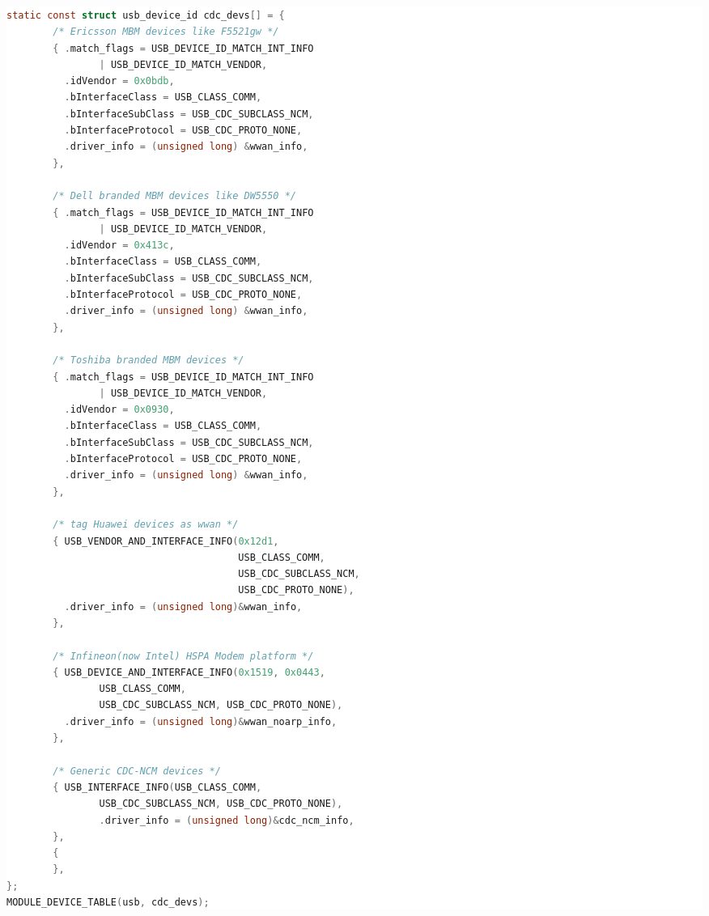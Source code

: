 ```c
static const struct usb_device_id cdc_devs[] = {
        /* Ericsson MBM devices like F5521gw */
        { .match_flags = USB_DEVICE_ID_MATCH_INT_INFO
                | USB_DEVICE_ID_MATCH_VENDOR,
          .idVendor = 0x0bdb,
          .bInterfaceClass = USB_CLASS_COMM,
          .bInterfaceSubClass = USB_CDC_SUBCLASS_NCM,
          .bInterfaceProtocol = USB_CDC_PROTO_NONE,
          .driver_info = (unsigned long) &wwan_info,
        },

        /* Dell branded MBM devices like DW5550 */
        { .match_flags = USB_DEVICE_ID_MATCH_INT_INFO
                | USB_DEVICE_ID_MATCH_VENDOR,
          .idVendor = 0x413c,
          .bInterfaceClass = USB_CLASS_COMM,
          .bInterfaceSubClass = USB_CDC_SUBCLASS_NCM,
          .bInterfaceProtocol = USB_CDC_PROTO_NONE,
          .driver_info = (unsigned long) &wwan_info,
        },

        /* Toshiba branded MBM devices */
        { .match_flags = USB_DEVICE_ID_MATCH_INT_INFO
                | USB_DEVICE_ID_MATCH_VENDOR,
          .idVendor = 0x0930,
          .bInterfaceClass = USB_CLASS_COMM,
          .bInterfaceSubClass = USB_CDC_SUBCLASS_NCM,
          .bInterfaceProtocol = USB_CDC_PROTO_NONE,
          .driver_info = (unsigned long) &wwan_info,
        },

        /* tag Huawei devices as wwan */
        { USB_VENDOR_AND_INTERFACE_INFO(0x12d1,
                                        USB_CLASS_COMM,
                                        USB_CDC_SUBCLASS_NCM,
                                        USB_CDC_PROTO_NONE),
          .driver_info = (unsigned long)&wwan_info,
        },

        /* Infineon(now Intel) HSPA Modem platform */
        { USB_DEVICE_AND_INTERFACE_INFO(0x1519, 0x0443,
                USB_CLASS_COMM,
                USB_CDC_SUBCLASS_NCM, USB_CDC_PROTO_NONE),
          .driver_info = (unsigned long)&wwan_noarp_info,
        },

        /* Generic CDC-NCM devices */
        { USB_INTERFACE_INFO(USB_CLASS_COMM,
                USB_CDC_SUBCLASS_NCM, USB_CDC_PROTO_NONE),
                .driver_info = (unsigned long)&cdc_ncm_info,
        },
        {
        },
};
MODULE_DEVICE_TABLE(usb, cdc_devs);

```
